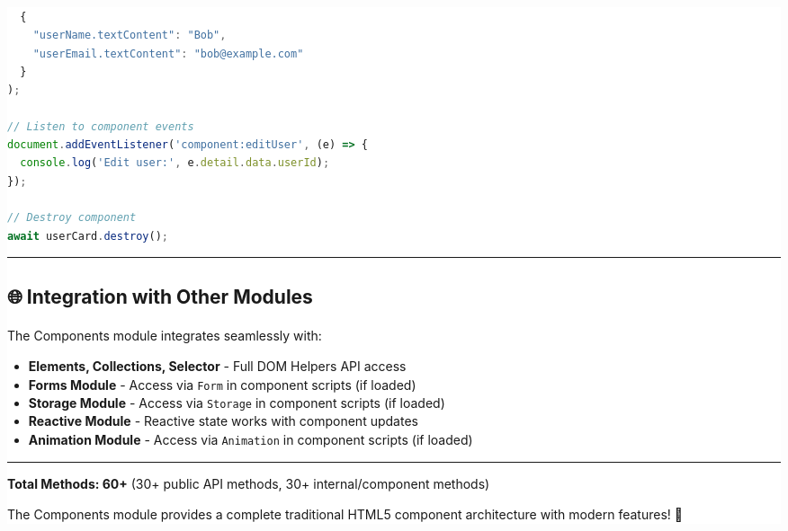 ```javascript
  {
    "userName.textContent": "Bob",
    "userEmail.textContent": "bob@example.com"
  }
);

// Listen to component events
document.addEventListener('component:editUser', (e) => {
  console.log('Edit user:', e.detail.data.userId);
});

// Destroy component
await userCard.destroy();
```

---

## 🌐 Integration with Other Modules

The Components module integrates seamlessly with:

- **Elements, Collections, Selector** - Full DOM Helpers API access
- **Forms Module** - Access via `Form` in component scripts (if loaded)
- **Storage Module** - Access via `Storage` in component scripts (if loaded)
- **Reactive Module** - Reactive state works with component updates
- **Animation Module** - Access via `Animation` in component scripts (if loaded)

---

**Total Methods: 60+** (30+ public API methods, 30+ internal/component methods)

The Components module provides a complete traditional HTML5 component architecture with modern features! 🎉